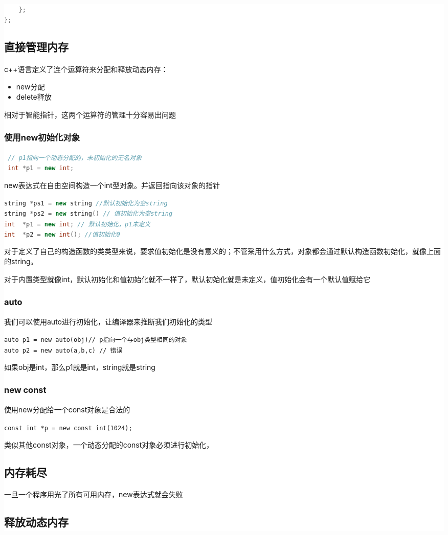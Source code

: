 ```cpp
    };
};
```

## 直接管理内存

c++语言定义了连个运算符来分配和释放动态内存：

- new分配
- delete释放

相对于智能指针，这两个运算符的管理十分容易出问题

### 使用new初始化对象

```cpp
 // p1指向一个动态分配的，未初始化的无名对象
 int *p1 = new int;
```

new表达式在自由空间构造一个int型对象。并返回指向该对象的指针

```cpp
string *ps1 = new string //默认初始化为空string
string *ps2 = new string() // 值初始化为空string
int  *p1 = new int; // 默认初始化，p1未定义
int  *p2 = new int(); //值初始化0
```

对于定义了自己的构造函数的类类型来说，要求值初始化是没有意义的；不管采用什么方式，对象都会通过默认构造函数初始化，就像上面的string。

对于内置类型就像int，默认初始化和值初始化就不一样了，默认初始化就是未定义，值初始化会有一个默认值赋给它

### auto

我们可以使用auto进行初始化，让编译器来推断我们初始化的类型

```
auto p1 = new auto(obj)// p指向一个与obj类型相同的对象
auto p2 = new auto(a,b,c) // 错误
```

如果obj是int，那么p1就是int，string就是string

### new const

使用new分配给一个const对象是合法的

`const int *p = new const int(1024);`

类似其他const对象，一个动态分配的const对象必须进行初始化，

## 内存耗尽

一旦一个程序用光了所有可用内存，new表达式就会失败

## 释放动态内存

